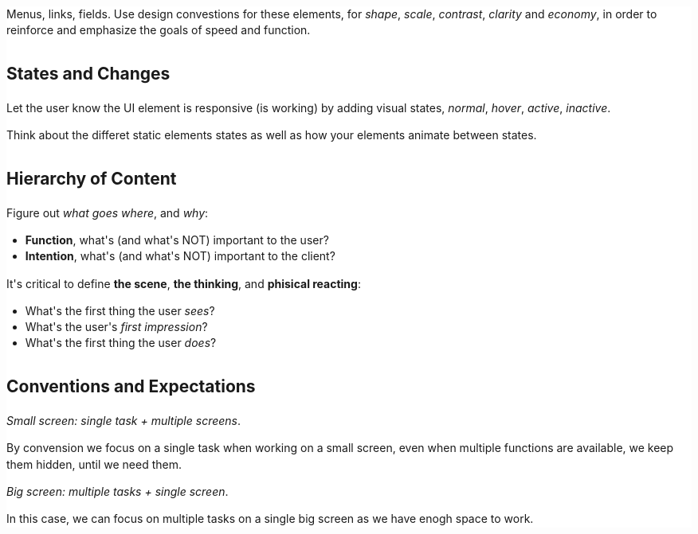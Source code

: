 
Menus, links, fields. Use design convestions for these elements, for _shape_, _scale_, _contrast_, _clarity_ and _economy_, in order to reinforce and emphasize the goals of speed and function.

## States and Changes

Let the user know the UI element is responsive (is working) by adding visual states, _normal_, _hover_, _active_, _inactive_.

Think about the differet static elements states as well as how your elements animate between states.

## Hierarchy of Content

Figure out _what goes where_, and _why_:

- **Function**, what's (and what's NOT) important to the user?
- **Intention**, what's (and what's NOT) important to the client?

It's critical to define **the scene**, **the thinking**, and **phisical reacting**:

- What's the first thing the user _sees_?
- What's the user's _first impression_?
- What's the first thing the user _does_?

## Conventions and Expectations

_Small screen: single task + multiple screens_.

By convension we focus on a single task when working on a small screen, even when multiple functions are available, we keep them hidden, until we need them.

_Big screen: multiple tasks + single screen_.

In this case, we can focus on multiple tasks on a single big screen as we have enogh space to work.
